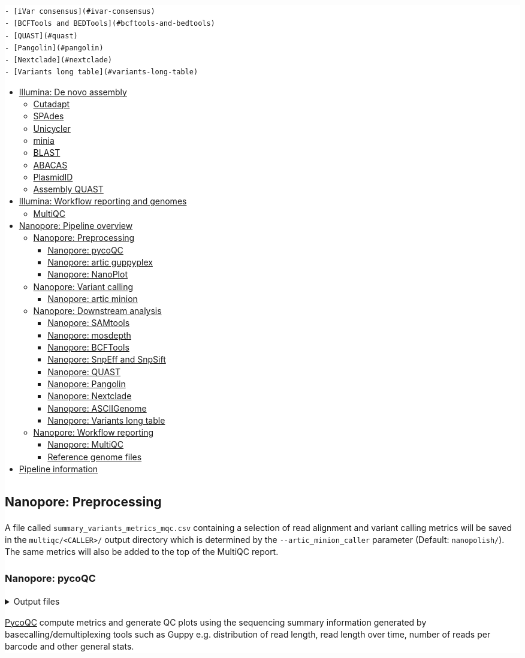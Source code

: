     - [iVar consensus](#ivar-consensus)
    - [BCFTools and BEDTools](#bcftools-and-bedtools)
    - [QUAST](#quast)
    - [Pangolin](#pangolin)
    - [Nextclade](#nextclade)
    - [Variants long table](#variants-long-table)
  - [Illumina: De novo assembly](#illumina-de-novo-assembly)
    - [Cutadapt](#cutadapt)
    - [SPAdes](#spades)
    - [Unicycler](#unicycler)
    - [minia](#minia)
    - [BLAST](#blast)
    - [ABACAS](#abacas)
    - [PlasmidID](#plasmidid)
    - [Assembly QUAST](#assembly-quast)
  - [Illumina: Workflow reporting and genomes](#illumina-workflow-reporting-and-genomes)
    - [MultiQC](#multiqc)
- [Nanopore: Pipeline overview](#nanopore-pipeline-overview)
  - [Nanopore: Preprocessing](#nanopore-preprocessing)
    - [Nanopore: pycoQC](#nanopore-pycoqc)
    - [Nanopore: artic guppyplex](#nanopore-artic-guppyplex)
    - [Nanopore: NanoPlot](#nanopore-nanoplot)
  - [Nanopore: Variant calling](#nanopore-variant-calling)
    - [Nanopore: artic minion](#nanopore-artic-minion)
  - [Nanopore: Downstream analysis](#nanopore-downstream-analysis)
    - [Nanopore: SAMtools](#nanopore-samtools)
    - [Nanopore: mosdepth](#nanopore-mosdepth)
    - [Nanopore: BCFTools](#nanopore-bcftools)
    - [Nanopore: SnpEff and SnpSift](#nanopore-snpeff-and-snpsift)
    - [Nanopore: QUAST](#nanopore-quast)
    - [Nanopore: Pangolin](#nanopore-pangolin)
    - [Nanopore: Nextclade](#nanopore-nextclade)
    - [Nanopore: ASCIIGenome](#nanopore-asciigenome)
    - [Nanopore: Variants long table](#nanopore-variants-long-table)
  - [Nanopore: Workflow reporting](#nanopore-workflow-reporting)
    - [Nanopore: MultiQC](#nanopore-multiqc)
    - [Reference genome files](#reference-genome-files)
- [Pipeline information](#pipeline-information)

## Nanopore: Preprocessing

A file called `summary_variants_metrics_mqc.csv` containing a selection of read alignment and variant calling metrics will be saved in the `multiqc/<CALLER>/` output directory which is determined by the `--artic_minion_caller` parameter (Default: `nanopolish/`). The same metrics will also be added to the top of the MultiQC report.

### Nanopore: pycoQC

<details markdown="1"><summary>Output files</summary></details>

[PycoQC](https://github.com/a-slide/pycoQC) compute metrics and generate QC plots using the sequencing summary information generated by basecalling/demultiplexing tools such as Guppy e.g. distribution of read length, read length over time, number of reads per barcode and other general stats.
